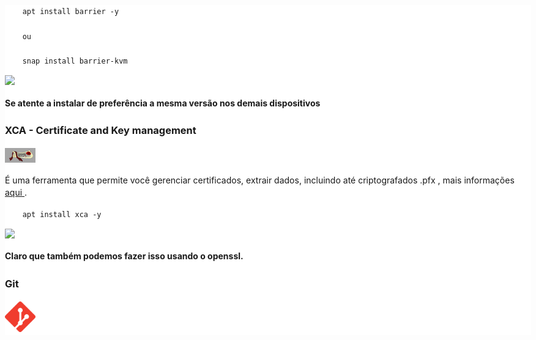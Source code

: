         apt install barrier -y

        ou

        snap install barrier-kvm

<img src="https://a.fsdn.com/con/app/proj/barrier.mirror/screenshots/barrier%201.png/max/max/1" width="500">

<b>Se atente a instalar de preferência a mesma versão nos demais dispositivos</b>

### XCA - Certificate and Key management

<img src="images/xca.png" width="50">

É uma ferramenta que permite você gerenciar certificados, extrair dados, incluindo até criptografados .pfx , mais informações <a href="https://hohnstaedt.de/xca/"> aqui </a>.

        apt install xca -y

<img src="https://eduardomozartdeoliveira.files.wordpress.com/2023/02/xca.png?w=995" width="500">

<b>Claro que também podemos fazer isso usando o openssl. </b>

### Git

<img src="images/git.png" width="50">
